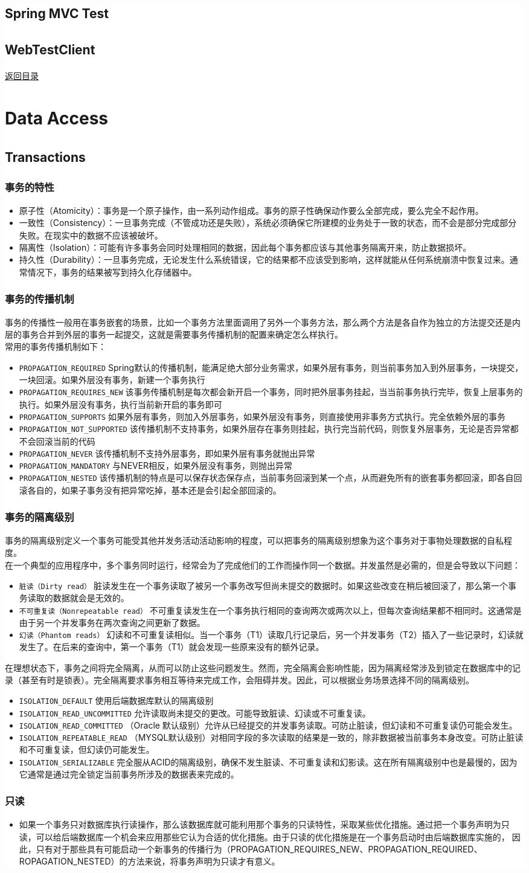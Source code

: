 ## Spring MVC Test

## WebTestClient

[返回目录](#目录)

# Data Access

## Transactions

### 事务的特性
- 原子性（Atomicity）：事务是一个原子操作，由一系列动作组成。事务的原子性确保动作要么全部完成，要么完全不起作用。
- 一致性（Consistency）：一旦事务完成（不管成功还是失败），系统必须确保它所建模的业务处于一致的状态，而不会是部分完成部分失败。在现实中的数据不应该被破坏。
- 隔离性（Isolation）：可能有许多事务会同时处理相同的数据，因此每个事务都应该与其他事务隔离开来，防止数据损坏。
- 持久性（Durability）：一旦事务完成，无论发生什么系统错误，它的结果都不应该受到影响，这样就能从任何系统崩溃中恢复过来。通常情况下，事务的结果被写到持久化存储器中。

### 事务的传播机制
事务的传播性一般用在事务嵌套的场景，比如一个事务方法里面调用了另外一个事务方法，那么两个方法是各自作为独立的方法提交还是内层的事务合并到外层的事务一起提交，这就是需要事务传播机制的配置来确定怎么样执行。  
常用的事务传播机制如下：
- `PROPAGATION_REQUIRED` Spring默认的传播机制，能满足绝大部分业务需求，如果外层有事务，则当前事务加入到外层事务，一块提交，一块回滚。如果外层没有事务，新建一个事务执行
- `PROPAGATION_REQUIRES_NEW` 该事务传播机制是每次都会新开启一个事务，同时把外层事务挂起，当当前事务执行完毕，恢复上层事务的执行。如果外层没有事务，执行当前新开启的事务即可
- `PROPAGATION_SUPPORTS` 如果外层有事务，则加入外层事务，如果外层没有事务，则直接使用非事务方式执行。完全依赖外层的事务
- `PROPAGATION_NOT_SUPPORTED` 该传播机制不支持事务，如果外层存在事务则挂起，执行完当前代码，则恢复外层事务，无论是否异常都不会回滚当前的代码
- `PROPAGATION_NEVER` 该传播机制不支持外层事务，即如果外层有事务就抛出异常
- `PROPAGATION_MANDATORY` 与NEVER相反，如果外层没有事务，则抛出异常
- `PROPAGATION_NESTED` 该传播机制的特点是可以保存状态保存点，当前事务回滚到某一个点，从而避免所有的嵌套事务都回滚，即各自回滚各自的，如果子事务没有把异常吃掉，基本还是会引起全部回滚的。

### 事务的隔离级别
事务的隔离级别定义一个事务可能受其他并发务活动活动影响的程度，可以把事务的隔离级别想象为这个事务对于事物处理数据的自私程度。  
在一个典型的应用程序中，多个事务同时运行，经常会为了完成他们的工作而操作同一个数据。并发虽然是必需的，但是会导致以下问题：
- `脏读（Dirty read）` 脏读发生在一个事务读取了被另一个事务改写但尚未提交的数据时。如果这些改变在稍后被回滚了，那么第一个事务读取的数据就会是无效的。
- `不可重复读（Nonrepeatable read）` 不可重复读发生在一个事务执行相同的查询两次或两次以上，但每次查询结果都不相同时。这通常是由于另一个并发事务在两次查询之间更新了数据。
- `幻读（Phantom reads）` 幻读和不可重复读相似。当一个事务（T1）读取几行记录后，另一个并发事务（T2）插入了一些记录时，幻读就发生了。在后来的查询中，第一个事务（T1）就会发现一些原来没有的额外记录。

在理想状态下，事务之间将完全隔离，从而可以防止这些问题发生。然而，完全隔离会影响性能，因为隔离经常涉及到锁定在数据库中的记录（甚至有时是锁表）。完全隔离要求事务相互等待来完成工作，会阻碍并发。因此，可以根据业务场景选择不同的隔离级别。
- `ISOLATION_DEFAULT`	使用后端数据库默认的隔离级别
- `ISOLATION_READ_UNCOMMITTED`	允许读取尚未提交的更改。可能导致脏读、幻读或不可重复读。
- `ISOLATION_READ_COMMITTED`	（Oracle 默认级别）允许从已经提交的并发事务读取。可防止脏读，但幻读和不可重复读仍可能会发生。
- `ISOLATION_REPEATABLE_READ`	（MYSQL默认级别）对相同字段的多次读取的结果是一致的，除非数据被当前事务本身改变。可防止脏读和不可重复读，但幻读仍可能发生。
- `ISOLATION_SERIALIZABLE`	完全服从ACID的隔离级别，确保不发生脏读、不可重复读和幻影读。这在所有隔离级别中也是最慢的，因为它通常是通过完全锁定当前事务所涉及的数据表来完成的。

### 只读
- 如果一个事务只对数据库执行读操作，那么该数据库就可能利用那个事务的只读特性，采取某些优化措施。通过把一个事务声明为只读，可以给后端数据库一个机会来应用那些它认为合适的优化措施。由于只读的优化措施是在一个事务启动时由后端数据库实施的， 因此，只有对于那些具有可能启动一个新事务的传播行为（PROPAGATION_REQUIRES_NEW、PROPAGATION_REQUIRED、 ROPAGATION_NESTED）的方法来说，将事务声明为只读才有意义。
